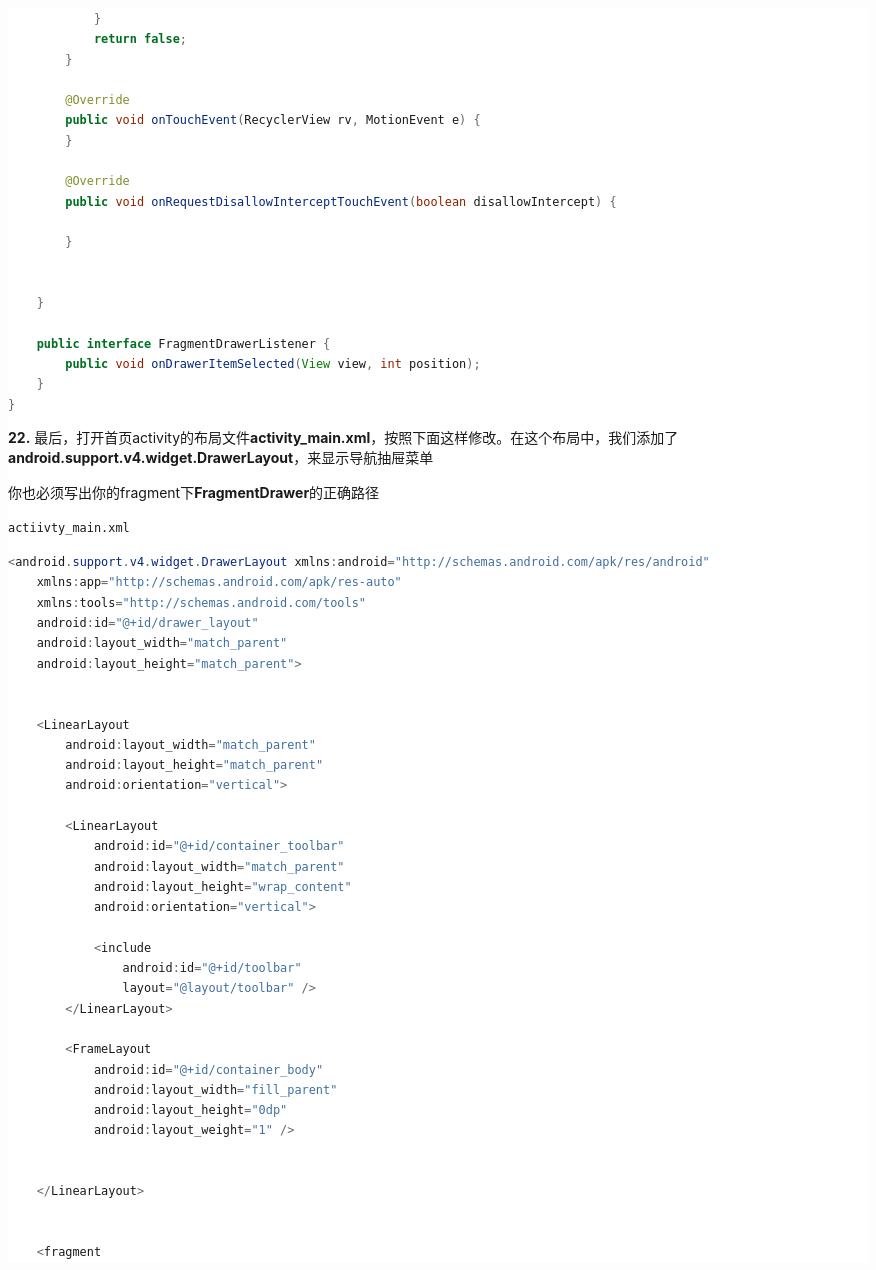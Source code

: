 ``` java
            }
            return false;
        }
 
        @Override
        public void onTouchEvent(RecyclerView rv, MotionEvent e) {
        }
 
        @Override
        public void onRequestDisallowInterceptTouchEvent(boolean disallowIntercept) {
 
        }
 
 
    }
 
    public interface FragmentDrawerListener {
        public void onDrawerItemSelected(View view, int position);
    }
}
```

**22.** 最后，打开首页activity的布局文件**activity_main.xml**，按照下面这样修改。在这个布局中，我们添加了**android.support.v4.widget.DrawerLayout**，来显示导航抽屉菜单

你也必须写出你的fragment下**FragmentDrawer**的正确路径

`actiivty_main.xml`
``` java
<android.support.v4.widget.DrawerLayout xmlns:android="http://schemas.android.com/apk/res/android"
    xmlns:app="http://schemas.android.com/apk/res-auto"
    xmlns:tools="http://schemas.android.com/tools"
    android:id="@+id/drawer_layout"
    android:layout_width="match_parent"
    android:layout_height="match_parent">
 
 
    <LinearLayout
        android:layout_width="match_parent"
        android:layout_height="match_parent"
        android:orientation="vertical">
 
        <LinearLayout
            android:id="@+id/container_toolbar"
            android:layout_width="match_parent"
            android:layout_height="wrap_content"
            android:orientation="vertical">
 
            <include
                android:id="@+id/toolbar"
                layout="@layout/toolbar" />
        </LinearLayout>
 
        <FrameLayout
            android:id="@+id/container_body"
            android:layout_width="fill_parent"
            android:layout_height="0dp"
            android:layout_weight="1" />
 
 
    </LinearLayout>
 
 
    <fragment
```